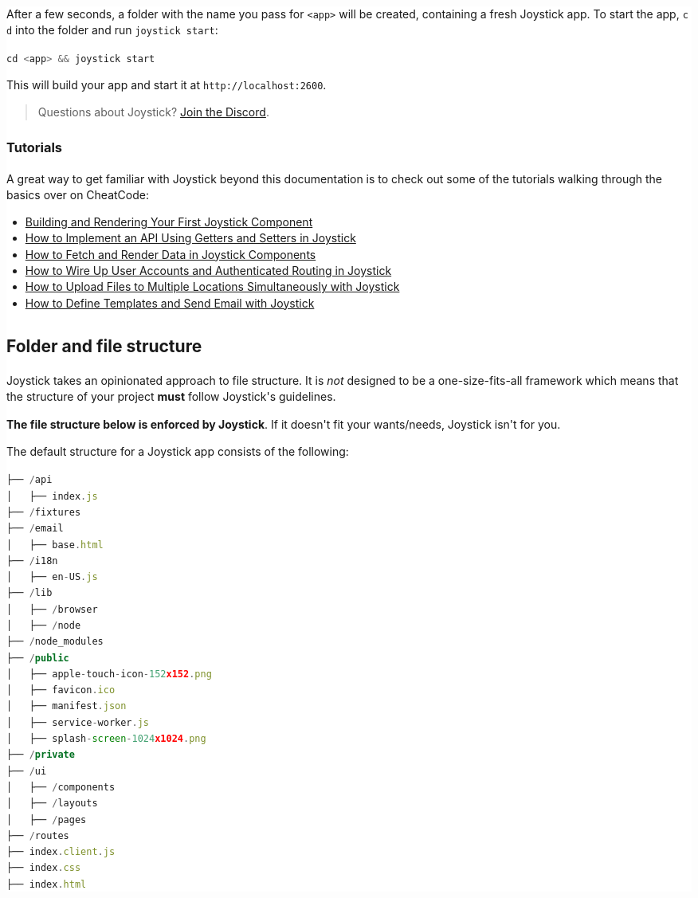 After a few seconds, a folder with the name you pass for `<app>` will be created, containing a fresh Joystick app. To start the app, `cd` into the folder and run `joystick start`:

```javascript
cd <app> && joystick start
```

This will build your app and start it at `http://localhost:2600`.

> Questions about Joystick? [Join the Discord](https://discord.gg/UTy4Fpy).

### Tutorials

A great way to get familiar with Joystick beyond this documentation is to check out some of the tutorials walking through the basics over on CheatCode:

- [Building and Rendering Your First Joystick Component](https://cheatcode.co/tutorials/building-and-rendering-your-first-joystick-component)
- [How to Implement an API Using Getters and Setters in Joystick](https://cheatcode.co/tutorials/how-to-implement-an-api-using-getters-and-setters-in-joystick)
- [How to Fetch and Render Data in Joystick Components](https://cheatcode.co/tutorials/how-to-fetch-and-render-data-in-joystick-components)
- [How to Wire Up User Accounts and Authenticated Routing in Joystick](https://cheatcode.co/tutorials/how-to-wire-up-user-accounts-and-authenticated-routing-in-joystick)
- [How to Upload Files to Multiple Locations Simultaneously with Joystick](https://cheatcode.co/tutorials/how-to-upload-files-to-multiple-locations-simultaneously-with-joystick)
- [How to Define Templates and Send Email with Joystick](https://cheatcode.co/tutorials/how-to-define-templates-and-send-email-with-joystick)

## Folder and file structure

Joystick takes an opinionated approach to file structure. It is _not_ designed to be a one-size-fits-all framework which means that the structure of your project **must** follow Joystick's guidelines.

**The file structure below is enforced by Joystick**. If it doesn't fit your wants/needs, Joystick isn't for you.

The default structure for a Joystick app consists of the following:

```javascript
├── /api
│   ├── index.js
├── /fixtures
├── /email
│   ├── base.html
├── /i18n
│   ├── en-US.js
├── /lib
│   ├── /browser
│   ├── /node
├── /node_modules
├── /public
│   ├── apple-touch-icon-152x152.png
│   ├── favicon.ico
│   ├── manifest.json
│   ├── service-worker.js
│   ├── splash-screen-1024x1024.png
├── /private
├── /ui
│   ├── /components
│   ├── /layouts
│   ├── /pages
├── /routes
├── index.client.js
├── index.css
├── index.html
```